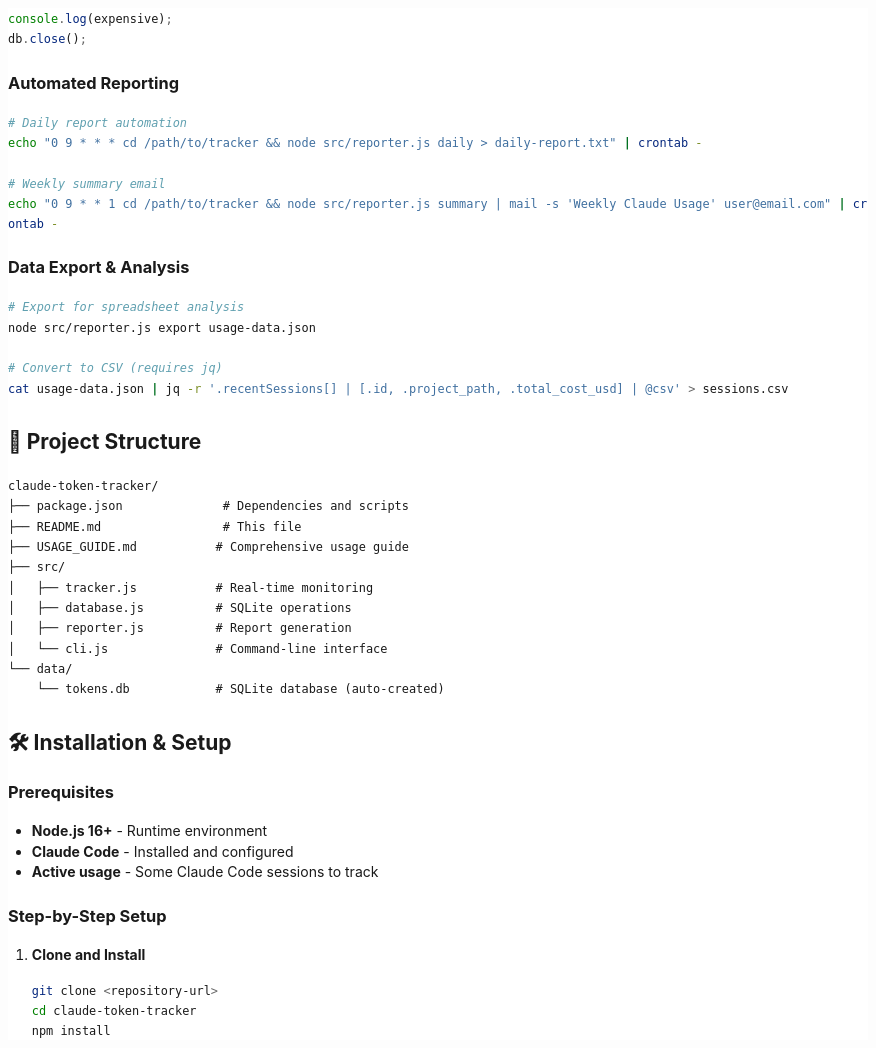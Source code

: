 ```javascript
console.log(expensive);
db.close();
```

### Automated Reporting
```bash
# Daily report automation
echo "0 9 * * * cd /path/to/tracker && node src/reporter.js daily > daily-report.txt" | crontab -

# Weekly summary email
echo "0 9 * * 1 cd /path/to/tracker && node src/reporter.js summary | mail -s 'Weekly Claude Usage' user@email.com" | crontab -
```

### Data Export & Analysis
```bash
# Export for spreadsheet analysis
node src/reporter.js export usage-data.json

# Convert to CSV (requires jq)
cat usage-data.json | jq -r '.recentSessions[] | [.id, .project_path, .total_cost_usd] | @csv' > sessions.csv
```

## 📁 Project Structure

```
claude-token-tracker/
├── package.json              # Dependencies and scripts
├── README.md                 # This file
├── USAGE_GUIDE.md           # Comprehensive usage guide
├── src/
│   ├── tracker.js           # Real-time monitoring
│   ├── database.js          # SQLite operations
│   ├── reporter.js          # Report generation
│   └── cli.js               # Command-line interface
└── data/
    └── tokens.db            # SQLite database (auto-created)
```

## 🛠 Installation & Setup

### Prerequisites
- **Node.js 16+** - Runtime environment
- **Claude Code** - Installed and configured
- **Active usage** - Some Claude Code sessions to track

### Step-by-Step Setup

1. **Clone and Install**
   ```bash
   git clone <repository-url>
   cd claude-token-tracker
   npm install
   ```
